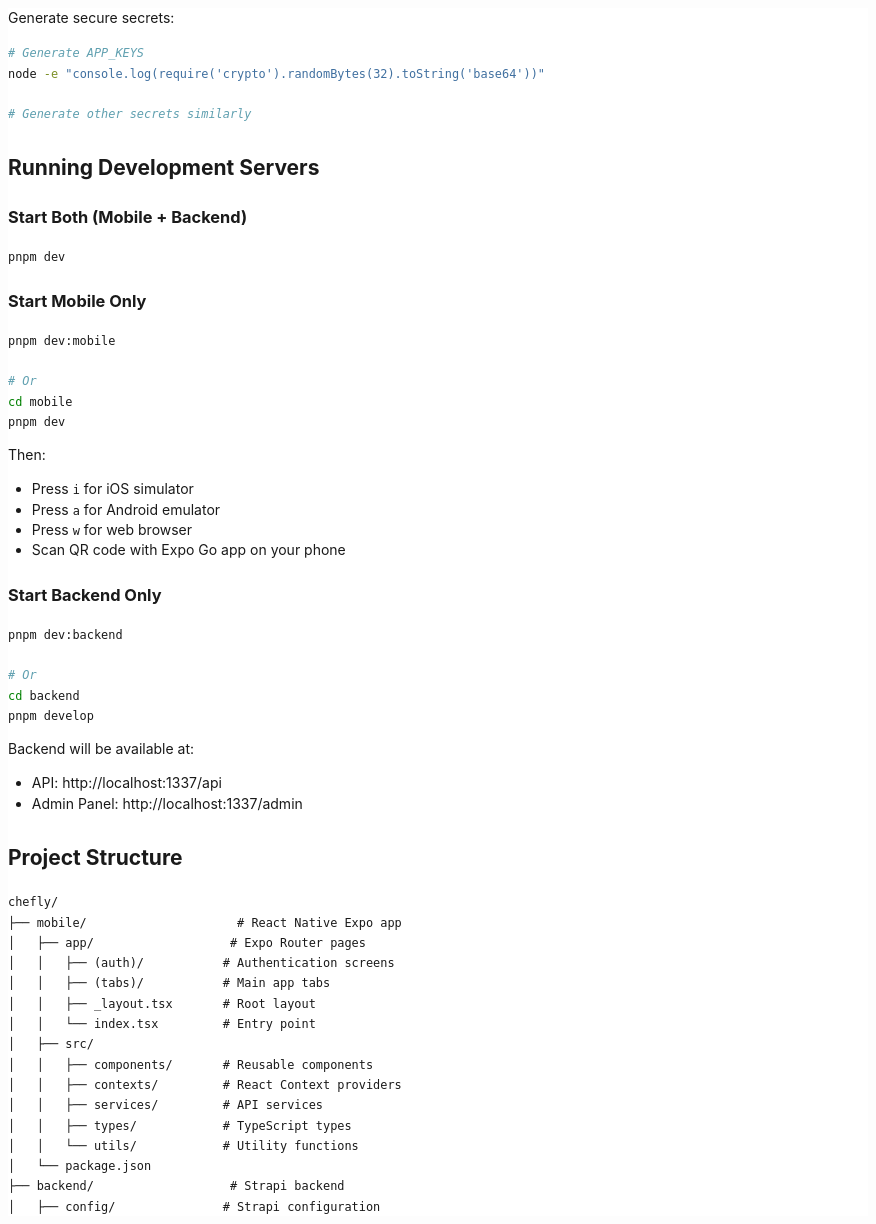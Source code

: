 Generate secure secrets:

```bash
# Generate APP_KEYS
node -e "console.log(require('crypto').randomBytes(32).toString('base64'))"

# Generate other secrets similarly
```

## Running Development Servers

### Start Both (Mobile + Backend)

```bash
pnpm dev
```

### Start Mobile Only

```bash
pnpm dev:mobile

# Or
cd mobile
pnpm dev
```

Then:
- Press `i` for iOS simulator
- Press `a` for Android emulator
- Press `w` for web browser
- Scan QR code with Expo Go app on your phone

### Start Backend Only

```bash
pnpm dev:backend

# Or
cd backend
pnpm develop
```

Backend will be available at:
- API: http://localhost:1337/api
- Admin Panel: http://localhost:1337/admin

## Project Structure

```
chefly/
├── mobile/                     # React Native Expo app
│   ├── app/                   # Expo Router pages
│   │   ├── (auth)/           # Authentication screens
│   │   ├── (tabs)/           # Main app tabs
│   │   ├── _layout.tsx       # Root layout
│   │   └── index.tsx         # Entry point
│   ├── src/
│   │   ├── components/       # Reusable components
│   │   ├── contexts/         # React Context providers
│   │   ├── services/         # API services
│   │   ├── types/            # TypeScript types
│   │   └── utils/            # Utility functions
│   └── package.json
├── backend/                   # Strapi backend
│   ├── config/               # Strapi configuration
```